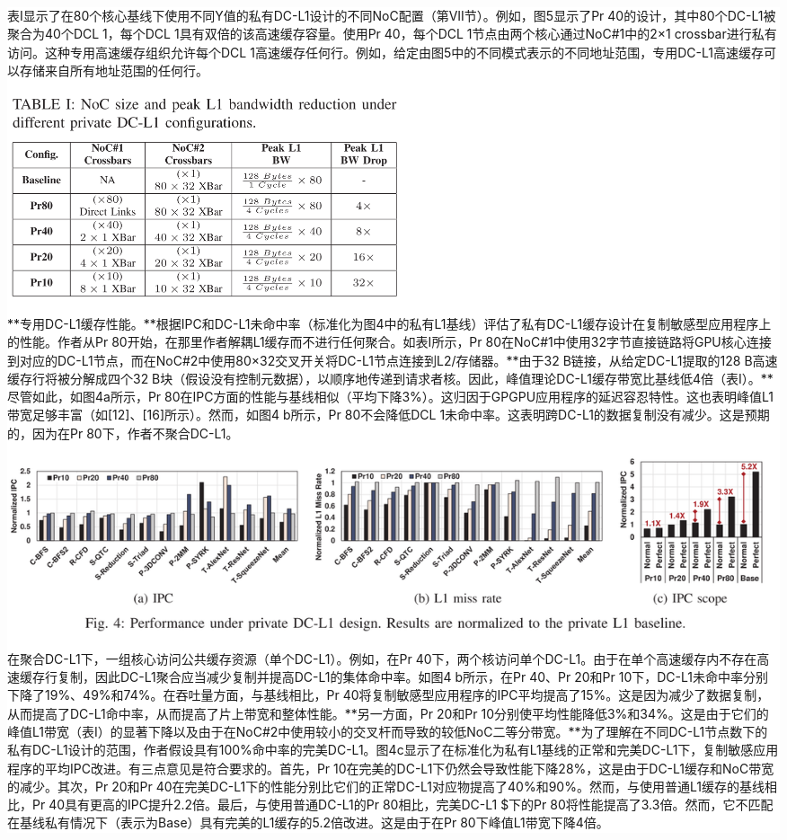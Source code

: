 表I显示了在80个核心基线下使用不同Y值的私有DC-L1设计的不同NoC配置（第VII节）。例如，图5显示了Pr 40的设计，其中80个DC-L1被聚合为40个DCL 1，每个DCL 1具有双倍的该高速缓存容量。使用Pr 40，每个DCL 1节点由两个核心通过NoC#1中的2×1 crossbar进行私有访问。这种专用高速缓存组织允许每个DCL 1高速缓存任何行。例如，给定由图5中的不同模式表示的不同地址范围，专用DC-L1高速缓存可以存储来自所有地址范围的任何行。

<img src="figs/DC-L1-Table-1.png" alt="DC-L1-Table-1" style="zoom:50%;" />

**专用DC-L1缓存性能。**根据IPC和DC-L1未命中率（标准化为图4中的私有L1基线）评估了私有DC-L1缓存设计在复制敏感型应用程序上的性能。作者从Pr 80开始，在那里作者解耦L1缓存而不进行任何聚合。如表I所示，Pr 80在NoC#1中使用32字节直接链路将GPU核心连接到对应的DC-L1节点，而在NoC#2中使用80×32交叉开关将DC-L1节点连接到L2/存储器。**由于32 B链接，从给定DC-L1提取的128 B高速缓存行将被分解成四个32 B块（假设没有控制元数据），以顺序地传递到请求者核。因此，峰值理论DC-L1缓存带宽比基线低4倍（表I）。**尽管如此，如图4a所示，Pr 80在IPC方面的性能与基线相似（平均下降3%）。这归因于GPGPU应用程序的延迟容忍特性。这也表明峰值L1带宽足够丰富（如[12]、[16]所示）。然而，如图4 b所示，Pr 80不会降低DCL 1未命中率。这表明跨DC-L1的数据复制没有减少。这是预期的，因为在Pr 80下，作者不聚合DC-L1。

![DC-L1-4](figs/DC-L1-4.png)

在聚合DC-L1下，一组核心访问公共缓存资源（单个DC-L1）。例如，在Pr 40下，两个核访问单个DC-L1。由于在单个高速缓存内不存在高速缓存行复制，因此DC-L1聚合应当减少复制并提高DC-L1的集体命中率。如图4 b所示，在Pr 40、Pr 20和Pr 10下，DC-L1未命中率分别下降了19%、49%和74%。在吞吐量方面，与基线相比，Pr 40将复制敏感型应用程序的IPC平均提高了15%。这是因为减少了数据复制，从而提高了DC-L1命中率，从而提高了片上带宽和整体性能。**另一方面，Pr 20和Pr 10分别使平均性能降低3%和34%。这是由于它们的峰值L1带宽（表I）的显著下降以及由于在NoC#2中使用较小的交叉杆而导致的较低NoC二等分带宽。**为了理解在不同DC-L1节点数下的私有DC-L1设计的范围，作者假设具有100%命中率的完美DC-L1。图4c显示了在标准化为私有L1基线的正常和完美DC-L1下，复制敏感应用程序的平均IPC改进。有三点意见是符合要求的。首先，Pr 10在完美的DC-L1下仍然会导致性能下降28%，这是由于DC-L1缓存和NoC带宽的减少。其次，Pr 20和Pr 40在完美DC-L1下的性能分别比它们的正常DC-L1对应物提高了40%和90%。然而，与使用普通L1缓存的基线相比，Pr 40具有更高的IPC提升2.2倍。最后，与使用普通DC-L1的Pr 80相比，完美DC-L1 $下的Pr 80将性能提高了3.3倍。然而，它不匹配在基线私有情况下（表示为Base）具有完美的L1缓存的5.2倍改进。这是由于在Pr 80下峰值L1带宽下降4倍。
